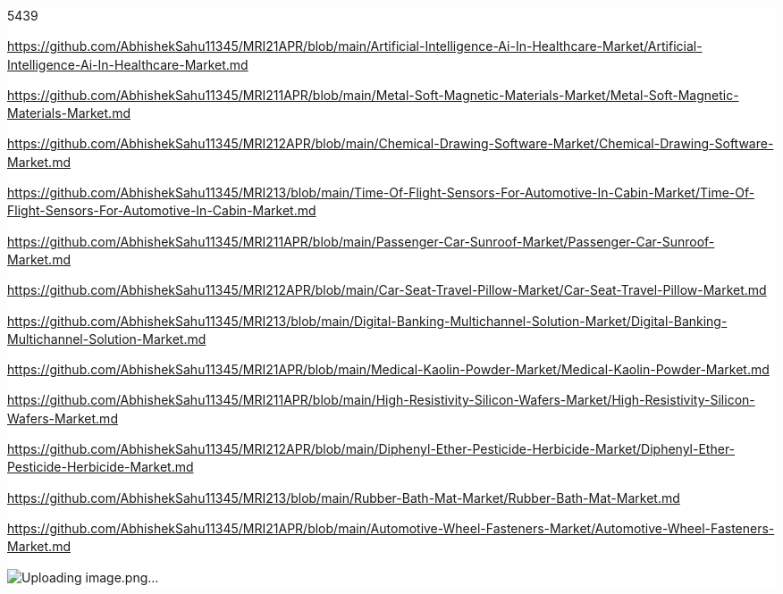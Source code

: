 5439</p><p><a href="https://github.com/AbhishekSahu11345/MRI21APR/blob/main/Artificial-Intelligence-Ai-In-Healthcare-Market/Artificial-Intelligence-Ai-In-Healthcare-Market.md">https://github.com/AbhishekSahu11345/MRI21APR/blob/main/Artificial-Intelligence-Ai-In-Healthcare-Market/Artificial-Intelligence-Ai-In-Healthcare-Market.md</a></p><p><a href="https://github.com/AbhishekSahu11345/MRI211APR/blob/main/Metal-Soft-Magnetic-Materials-Market/Metal-Soft-Magnetic-Materials-Market.md">https://github.com/AbhishekSahu11345/MRI211APR/blob/main/Metal-Soft-Magnetic-Materials-Market/Metal-Soft-Magnetic-Materials-Market.md</a></p><p><a href="https://github.com/AbhishekSahu11345/MRI212APR/blob/main/Chemical-Drawing-Software-Market/Chemical-Drawing-Software-Market.md">https://github.com/AbhishekSahu11345/MRI212APR/blob/main/Chemical-Drawing-Software-Market/Chemical-Drawing-Software-Market.md</a></p><p><a href="https://github.com/AbhishekSahu11345/MRI213/blob/main/Time-Of-Flight-Sensors-For-Automotive-In-Cabin-Market/Time-Of-Flight-Sensors-For-Automotive-In-Cabin-Market.md">https://github.com/AbhishekSahu11345/MRI213/blob/main/Time-Of-Flight-Sensors-For-Automotive-In-Cabin-Market/Time-Of-Flight-Sensors-For-Automotive-In-Cabin-Market.md</a></p><p><a href="https://github.com/AbhishekSahu11345/MRI211APR/blob/main/Passenger-Car-Sunroof-Market/Passenger-Car-Sunroof-Market.md">https://github.com/AbhishekSahu11345/MRI211APR/blob/main/Passenger-Car-Sunroof-Market/Passenger-Car-Sunroof-Market.md</a></p><p><a href="https://github.com/AbhishekSahu11345/MRI212APR/blob/main/Car-Seat-Travel-Pillow-Market/Car-Seat-Travel-Pillow-Market.md">https://github.com/AbhishekSahu11345/MRI212APR/blob/main/Car-Seat-Travel-Pillow-Market/Car-Seat-Travel-Pillow-Market.md</a></p><p><a href="https://github.com/AbhishekSahu11345/MRI213/blob/main/Digital-Banking-Multichannel-Solution-Market/Digital-Banking-Multichannel-Solution-Market.md">https://github.com/AbhishekSahu11345/MRI213/blob/main/Digital-Banking-Multichannel-Solution-Market/Digital-Banking-Multichannel-Solution-Market.md</a></p><p><a href="https://github.com/AbhishekSahu11345/MRI21APR/blob/main/Medical-Kaolin-Powder-Market/Medical-Kaolin-Powder-Market.md">https://github.com/AbhishekSahu11345/MRI21APR/blob/main/Medical-Kaolin-Powder-Market/Medical-Kaolin-Powder-Market.md</a></p><p><a href="https://github.com/AbhishekSahu11345/MRI211APR/blob/main/High-Resistivity-Silicon-Wafers-Market/High-Resistivity-Silicon-Wafers-Market.md">https://github.com/AbhishekSahu11345/MRI211APR/blob/main/High-Resistivity-Silicon-Wafers-Market/High-Resistivity-Silicon-Wafers-Market.md</a></p><p><a href="https://github.com/AbhishekSahu11345/MRI212APR/blob/main/Diphenyl-Ether-Pesticide-Herbicide-Market/Diphenyl-Ether-Pesticide-Herbicide-Market.md">https://github.com/AbhishekSahu11345/MRI212APR/blob/main/Diphenyl-Ether-Pesticide-Herbicide-Market/Diphenyl-Ether-Pesticide-Herbicide-Market.md</a></p><p><a href="https://github.com/AbhishekSahu11345/MRI213/blob/main/Rubber-Bath-Mat-Market/Rubber-Bath-Mat-Market.md">https://github.com/AbhishekSahu11345/MRI213/blob/main/Rubber-Bath-Mat-Market/Rubber-Bath-Mat-Market.md</a></p><p><a href="https://github.com/AbhishekSahu11345/MRI21APR/blob/main/Automotive-Wheel-Fasteners-Market/Automotive-Wheel-Fasteners-Market.md">https://github.com/AbhishekSahu11345/MRI21APR/blob/main/Automotive-Wheel-Fasteners-Market/Automotive-Wheel-Fasteners-Market.md</a></p>
![Uploading image.png…]()
